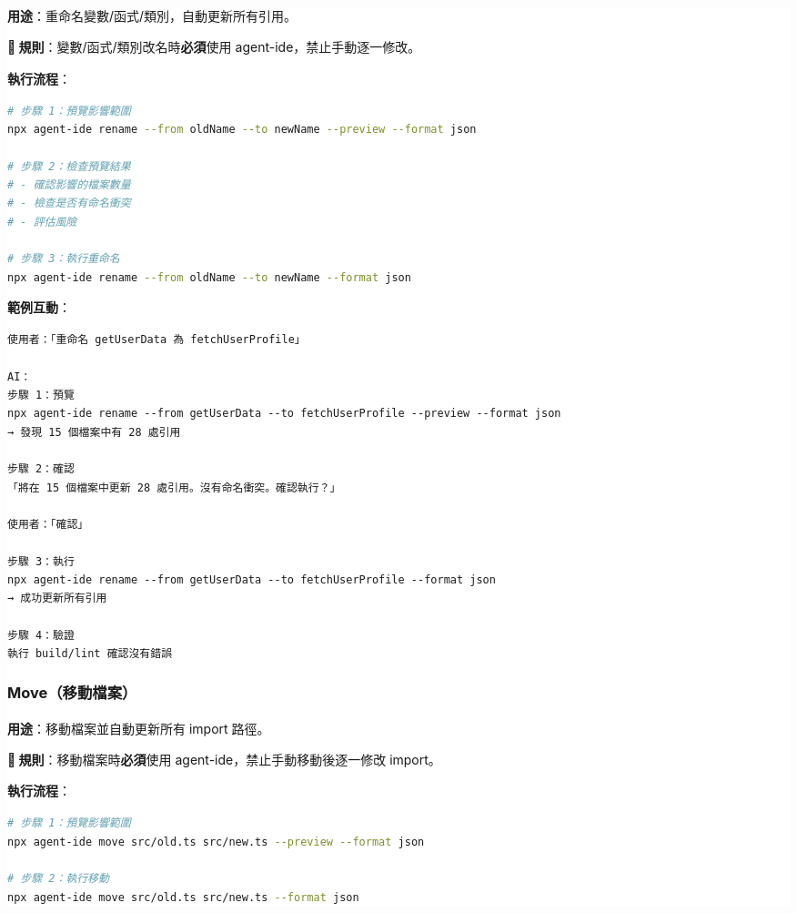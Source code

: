 **用途**：重命名變數/函式/類別，自動更新所有引用。

**🚨 規則**：變數/函式/類別改名時**必須**使用 agent-ide，禁止手動逐一修改。

**執行流程**：
```bash
# 步驟 1：預覽影響範圍
npx agent-ide rename --from oldName --to newName --preview --format json

# 步驟 2：檢查預覽結果
# - 確認影響的檔案數量
# - 檢查是否有命名衝突
# - 評估風險

# 步驟 3：執行重命名
npx agent-ide rename --from oldName --to newName --format json
```

**範例互動**：
```
使用者：「重命名 getUserData 為 fetchUserProfile」

AI：
步驟 1：預覽
npx agent-ide rename --from getUserData --to fetchUserProfile --preview --format json
→ 發現 15 個檔案中有 28 處引用

步驟 2：確認
「將在 15 個檔案中更新 28 處引用。沒有命名衝突。確認執行？」

使用者：「確認」

步驟 3：執行
npx agent-ide rename --from getUserData --to fetchUserProfile --format json
→ 成功更新所有引用

步驟 4：驗證
執行 build/lint 確認沒有錯誤
```

### Move（移動檔案）

**用途**：移動檔案並自動更新所有 import 路徑。

**🚨 規則**：移動檔案時**必須**使用 agent-ide，禁止手動移動後逐一修改 import。

**執行流程**：
```bash
# 步驟 1：預覽影響範圍
npx agent-ide move src/old.ts src/new.ts --preview --format json

# 步驟 2：執行移動
npx agent-ide move src/old.ts src/new.ts --format json
```
